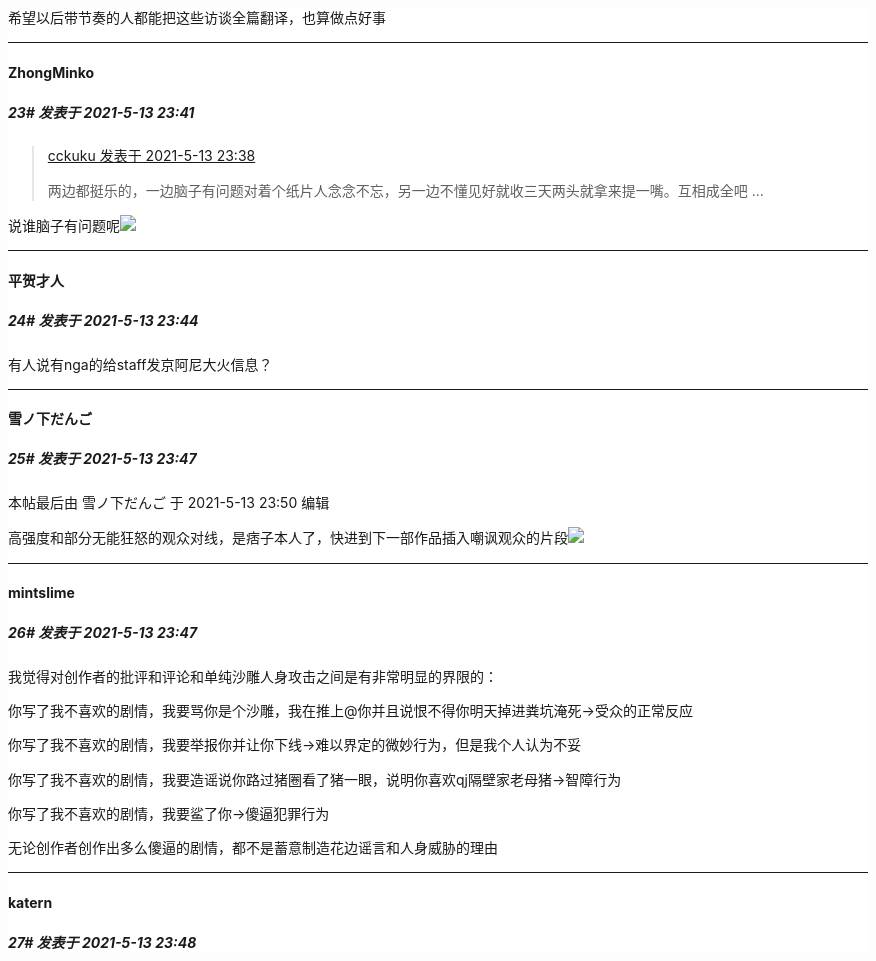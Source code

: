 
希望以后带节奏的人都能把这些访谈全篇翻译，也算做点好事


*****

####  ZhongMinko  
##### 23#       发表于 2021-5-13 23:41


<blockquote><a href="httphttps://bbs.saraba1st.com/2b/forum.php?mod=redirect&amp;goto=findpost&amp;pid=51242315&amp;ptid=2003948" target="_blank">cckuku 发表于 2021-5-13 23:38</a>

两边都挺乐的，一边脑子有问题对着个纸片人念念不忘，另一边不懂见好就收三天两头就拿来提一嘴。互相成全吧 ...</blockquote>
说谁脑子有问题呢<img src="https://static.saraba1st.com/image/smiley/face2017/138.png" referrerpolicy="no-referrer">


*****

####  平贺才人  
##### 24#       发表于 2021-5-13 23:44


有人说有nga的给staff发京阿尼大火信息？


*****

####  雪ノ下だんご  
##### 25#       发表于 2021-5-13 23:47


 本帖最后由 雪ノ下だんご 于 2021-5-13 23:50 编辑 

高强度和部分无能狂怒的观众对线，是痞子本人了，快进到下一部作品插入嘲讽观众的片段<img src="https://static.saraba1st.com/image/smiley/face2017/048.png" referrerpolicy="no-referrer">


*****

####  mintslime  
##### 26#       发表于 2021-5-13 23:47


我觉得对创作者的批评和评论和单纯沙雕人身攻击之间是有非常明显的界限的：

你写了我不喜欢的剧情，我要骂你是个沙雕，我在推上@你并且说恨不得你明天掉进粪坑淹死-&gt;受众的正常反应

你写了我不喜欢的剧情，我要举报你并让你下线-&gt;难以界定的微妙行为，但是我个人认为不妥

你写了我不喜欢的剧情，我要造谣说你路过猪圈看了猪一眼，说明你喜欢qj隔壁家老母猪-&gt;智障行为

你写了我不喜欢的剧情，我要鲨了你-&gt;傻逼犯罪行为


无论创作者创作出多么傻逼的剧情，都不是蓄意制造花边谣言和人身威胁的理由


*****

####  katern  
##### 27#       发表于 2021-5-13 23:48
